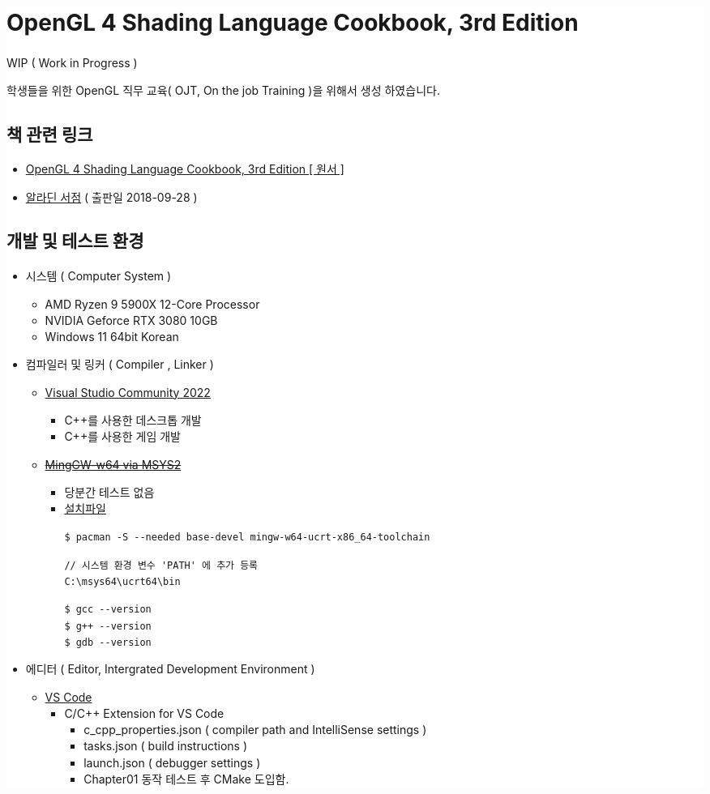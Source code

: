 # OpenGL 4 Shading Language Cookbook, 3rd Edition

WIP ( Work in Progress )  

학생들을 위한 OpenGL 직무 교육( OJT, On the job Training )을 위해서 생성 하였습니다.  


## 책 관련 링크  

<img src="https://content.packt.com/_/image/original/B11014/cover_image.jpg" alt="" height="256px" align="right">

- [OpenGL 4 Shading Language Cookbook, 3rd Edition [ 원서 ]](https://www.packtpub.com/en-tw/product/opengl-4-shading-language-cookbook-9781789340662)  

- [알라딘 서점](https://www.aladin.co.kr/shop/wproduct.aspx?ItemId=171393849) ( 출판일 2018-09-28 )  


## 개발 및 테스트 환경

- 시스템 ( Computer System )  

  - AMD Ryzen 9 5900X 12-Core Processor
  - NVIDIA Geforce RTX 3080 10GB
  - Windows 11 64bit Korean

- 컴파일러 및 링커 ( Compiler , Linker )  

  - [Visual Studio Community 2022](https://visualstudio.microsoft.com/ko/free-developer-offers/)  
    - C++를 사용한 데스크톱 개발  
    - C++를 사용한 게임 개발  

  - [~~MingGW-w64 via MSYS2~~](https://code.visualstudio.com/docs/cpp/config-mingw)
    - 당분간 테스트 없음  
    - [설치파일](https://github.com/msys2/msys2-installer/releases/download/2024-12-08/msys2-x86_64-20241208.exe)
      ```
      $ pacman -S --needed base-devel mingw-w64-ucrt-x86_64-toolchain
      ```
      ```
      // 시스템 환경 변수 'PATH' 에 추가 등록  
      C:\msys64\ucrt64\bin
      ```
      ```
      $ gcc --version
      $ g++ --version
      $ gdb --version
      ```

- 에디터 ( Editor, Intergrated Development Environment )  

  - [VS Code](https://visualstudio.microsoft.com/ko/free-developer-offers/)  
    - C/C++ Extension for VS Code
      - c_cpp_properties.json ( compiler path and IntelliSense settings )  
      - tasks.json ( build instructions )  
      - launch.json ( debugger settings )  
      - Chapter01 동작 테스트 후 CMake 도입함.  


[GLM]: http://glm.g-truc.net
[GLFW]:  http://glfw.org
[ghcookbook]:  https://github.com/PacktPublishing/OpenGL-4-Shading-Language-Cookbook-Third-Edition
[cookbook]: https://www.packtpub.com/en-us/product/opengl-4-shading-language-cookbook-9781789340662
[GLLoadGen]:  https://bitbucket.org/alfonse/glloadgen/wiki/Home
[CMake]: http://www.cmake.org/
[GLAD]: https://github.com/Dav1dde/glad
[cmake_prefix]: https://cmake.org/cmake/help/latest/variable/CMAKE_PREFIX_PATH.html